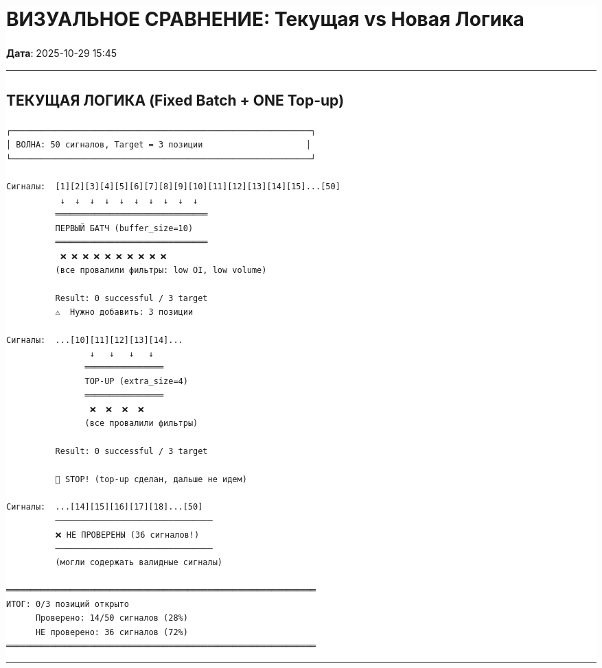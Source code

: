 # ВИЗУАЛЬНОЕ СРАВНЕНИЕ: Текущая vs Новая Логика

**Дата**: 2025-10-29 15:45

---

## ТЕКУЩАЯ ЛОГИКА (Fixed Batch + ONE Top-up)

```
┌─────────────────────────────────────────────────────────────┐
│ ВОЛНА: 50 сигналов, Target = 3 позиции                     │
└─────────────────────────────────────────────────────────────┘

Сигналы:  [1][2][3][4][5][6][7][8][9][10][11][12][13][14][15]...[50]
           ↓  ↓  ↓  ↓  ↓  ↓  ↓  ↓  ↓  ↓
          ═══════════════════════════════
          ПЕРВЫЙ БАТЧ (buffer_size=10)
          ═══════════════════════════════
           ❌ ❌ ❌ ❌ ❌ ❌ ❌ ❌ ❌ ❌
          (все провалили фильтры: low OI, low volume)

          Result: 0 successful / 3 target
          ⚠️  Нужно добавить: 3 позиции

Сигналы:  ...[10][11][12][13][14]...
                 ↓   ↓   ↓   ↓
                ════════════════
                TOP-UP (extra_size=4)
                ════════════════
                 ❌  ❌  ❌  ❌
                (все провалили фильтры)

          Result: 0 successful / 3 target

          🛑 STOP! (top-up сделан, дальше не идем)

Сигналы:  ...[14][15][16][17][18]...[50]
          ────────────────────────────────
          ❌ НЕ ПРОВЕРЕНЫ (36 сигналов!)
          ────────────────────────────────
          (могли содержать валидные сигналы)

═══════════════════════════════════════════════════════════════
ИТОГ: 0/3 позиций открыто
      Проверено: 14/50 сигналов (28%)
      НЕ проверено: 36 сигналов (72%)
═══════════════════════════════════════════════════════════════
```

---
